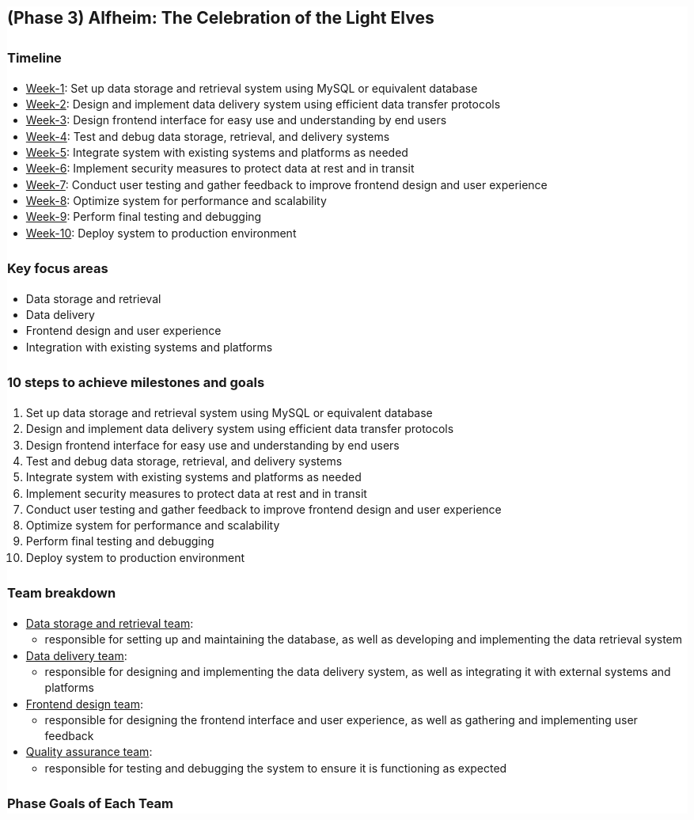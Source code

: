 ## (Phase 3) Alfheim: The Celebration of the Light Elves

### **Timeline**

* [Week-1](): Set up data storage and retrieval system using MySQL or equivalent database
* [Week-2](): Design and implement data delivery system using efficient data transfer protocols
* [Week-3](): Design frontend interface for easy use and understanding by end users
* [Week-4](): Test and debug data storage, retrieval, and delivery systems
* [Week-5](): Integrate system with existing systems and platforms as needed
* [Week-6](): Implement security measures to protect data at rest and in transit
* [Week-7](): Conduct user testing and gather feedback to improve frontend design and user experience
* [Week-8](): Optimize system for performance and scalability
* [Week-9](): Perform final testing and debugging
* [Week-10](): Deploy system to production environment

### **Key focus areas**

- Data storage and retrieval
- Data delivery
- Frontend design and user experience
- Integration with existing systems and platforms

### **10 steps to achieve milestones and goals**

1. Set up data storage and retrieval system using MySQL or equivalent database
2. Design and implement data delivery system using efficient data transfer protocols
3. Design frontend interface for easy use and understanding by end users
4. Test and debug data storage, retrieval, and delivery systems
5. Integrate system with existing systems and platforms as needed
6. Implement security measures to protect data at rest and in transit
7. Conduct user testing and gather feedback to improve frontend design and user experience
8. Optimize system for performance and scalability
9. Perform final testing and debugging
10. Deploy system to production environment

### **Team breakdown**

* [Data storage and retrieval team](): 
    - responsible for setting up and maintaining the database, as well as developing and implementing the data retrieval system
* [Data delivery team](): 
    - responsible for designing and implementing the data delivery system, as well as integrating it with external systems and platforms
* [Frontend design team](): 
    - responsible for designing the frontend interface and user experience, as well as gathering and implementing user feedback
* [Quality assurance team](): 
    - responsible for testing and debugging the system to ensure it is functioning as expected

### **Phase Goals of Each Team**
